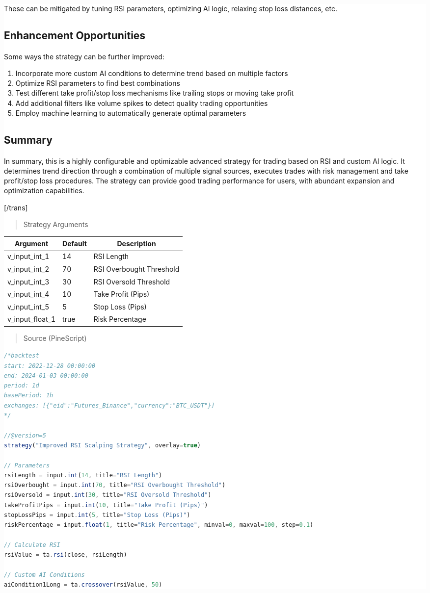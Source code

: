 These can be mitigated by tuning RSI parameters, optimizing AI logic, relaxing stop loss distances, etc.

## Enhancement Opportunities

Some ways the strategy can be further improved:

1. Incorporate more custom AI conditions to determine trend based on multiple factors  
2. Optimize RSI parameters to find best combinations
3. Test different take profit/stop loss mechanisms like trailing stops or moving take profit  
4. Add additional filters like volume spikes to detect quality trading opportunities  
5. Employ machine learning to automatically generate optimal parameters  

## Summary

In summary, this is a highly configurable and optimizable advanced strategy for trading based on RSI and custom AI logic. It determines trend direction through a combination of multiple signal sources, executes trades with risk management and take profit/stop loss procedures. The strategy can provide good trading performance for users, with abundant expansion and optimization capabilities.

[/trans]

> Strategy Arguments



|Argument|Default|Description|
|----|----|----|
|v_input_int_1|14|RSI Length|
|v_input_int_2|70|RSI Overbought Threshold|
|v_input_int_3|30|RSI Oversold Threshold|
|v_input_int_4|10|Take Profit (Pips)|
|v_input_int_5|5|Stop Loss (Pips)|
|v_input_float_1|true|Risk Percentage|


> Source (PineScript)

``` javascript
/*backtest
start: 2022-12-28 00:00:00
end: 2024-01-03 00:00:00
period: 1d
basePeriod: 1h
exchanges: [{"eid":"Futures_Binance","currency":"BTC_USDT"}]
*/

//@version=5
strategy("Improved RSI Scalping Strategy", overlay=true)

// Parameters
rsiLength = input.int(14, title="RSI Length")
rsiOverbought = input.int(70, title="RSI Overbought Threshold")
rsiOversold = input.int(30, title="RSI Oversold Threshold")
takeProfitPips = input.int(10, title="Take Profit (Pips)")
stopLossPips = input.int(5, title="Stop Loss (Pips)")
riskPercentage = input.float(1, title="Risk Percentage", minval=0, maxval=100, step=0.1)

// Calculate RSI
rsiValue = ta.rsi(close, rsiLength)

// Custom AI Conditions
aiCondition1Long = ta.crossover(rsiValue, 50)
```